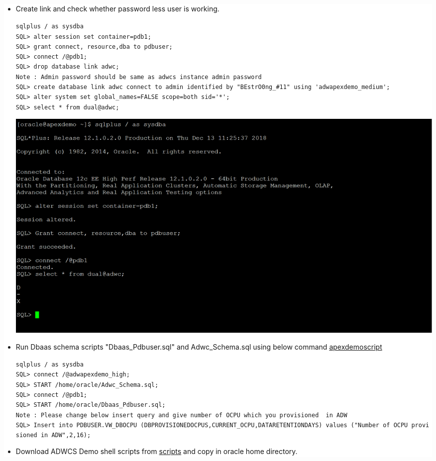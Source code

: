 - Create link and check whether password less user is working.
  ```
  sqlplus / as sysdba
  SQL> alter session set container=pdb1;
  SQL> grant connect, resource,dba to pdbuser;
  SQL> connect /@pdb1;
  SQL> drop database link adwc;
  Note : Admin password should be same as adwcs instance admin password
  SQL> create database link adwc connect to admin identified by "BEstrO0ng_#11" using 'adwapexdemo_medium';
  SQL> alter system set global_names=FALSE scope=both sid='*';
  SQL> select * from dual@adwc;
  ```
  ![](./images/demo7.png)

- Run Dbaas schema scripts "Dbaas_Pdbuser.sql" and Adwc_Schema.sql using below command [apexdemoscript](https://github.com/cloudsolutionhubs/auto-scale-adwc/tree/master/workshops/auto-scale-adwc/apexdemoscript)
  ```
  sqlplus / as sysdba
  SQL> connect /@adwapexdemo_high;
  SQL> START /home/oracle/Adwc_Schema.sql;
  SQL> connect /@pdb1;
  SQL> START /home/oracle/Dbaas_Pdbuser.sql;
  Note : Please change below insert query and give number of OCPU which you provisioned  in ADW
  SQL> Insert into PDBUSER.VW_DBOCPU (DBPROVISIONEDOCPUS,CURRENT_OCPU,DATARETENTIONDAYS) values ("Number of OCPU provisioned in ADW",2,16);
  ```

- Download ADWCS Demo shell scripts from [scripts](https://github.com/cloudsolutionhubs/auto-scale-adwc/tree/master/workshops/auto-scale-adwc/shellscripts) and copy in oracle home directory.
